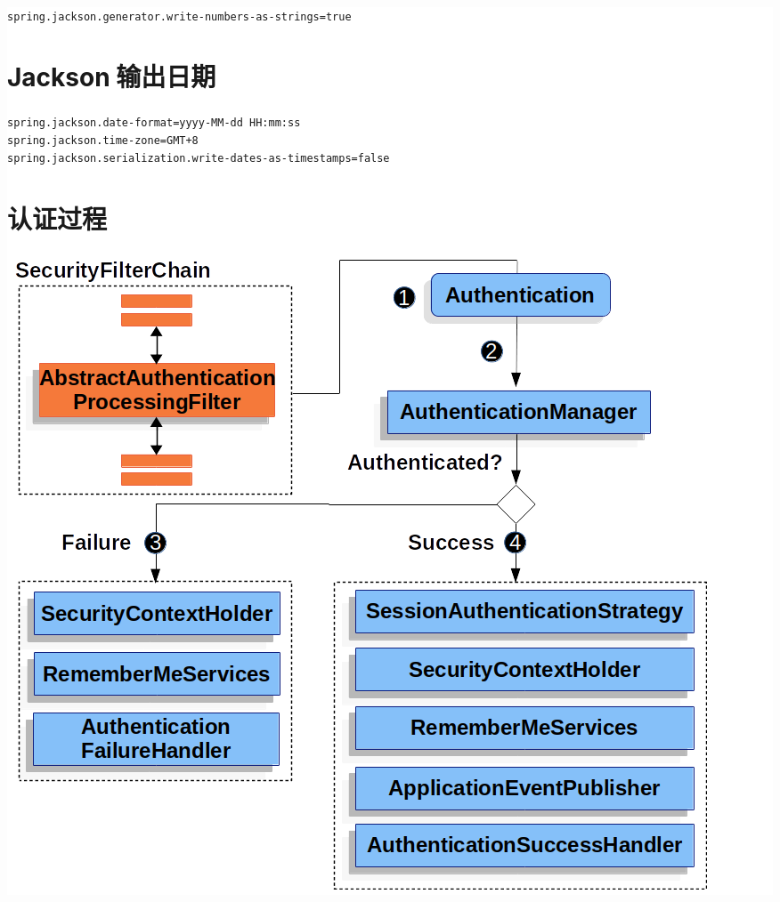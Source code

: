```properties
spring.jackson.generator.write-numbers-as-strings=true
```

# Jackson 输出日期

```properties
spring.jackson.date-format=yyyy-MM-dd HH:mm:ss
spring.jackson.time-zone=GMT+8
spring.jackson.serialization.write-dates-as-timestamps=false
```



# 认证过程

![abstractauthenticationprocessingfilter](assets\abstractauthenticationprocessingfilter.png)
